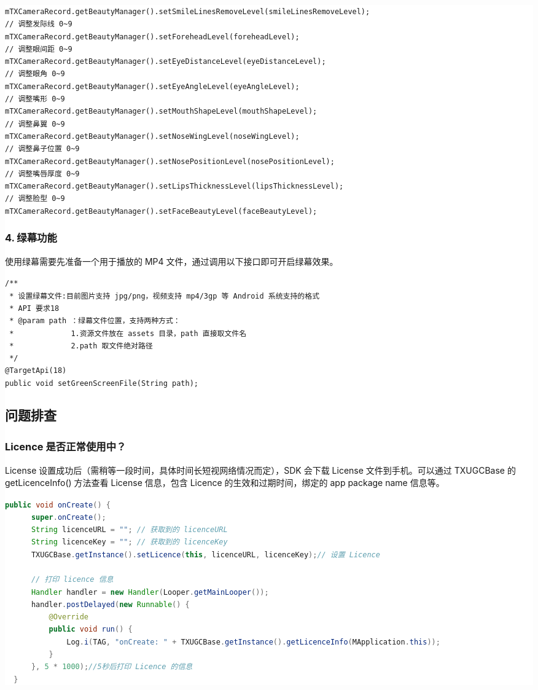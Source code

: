 ```
mTXCameraRecord.getBeautyManager().setSmileLinesRemoveLevel(smileLinesRemoveLevel);
// 调整发际线 0~9
mTXCameraRecord.getBeautyManager().setForeheadLevel(foreheadLevel);
// 调整眼间距 0~9
mTXCameraRecord.getBeautyManager().setEyeDistanceLevel(eyeDistanceLevel);
// 调整眼角 0~9
mTXCameraRecord.getBeautyManager().setEyeAngleLevel(eyeAngleLevel);
// 调整嘴形 0~9
mTXCameraRecord.getBeautyManager().setMouthShapeLevel(mouthShapeLevel);
// 调整鼻翼 0~9
mTXCameraRecord.getBeautyManager().setNoseWingLevel(noseWingLevel);
// 调整鼻子位置 0~9
mTXCameraRecord.getBeautyManager().setNosePositionLevel(nosePositionLevel);
// 调整嘴唇厚度 0~9
mTXCameraRecord.getBeautyManager().setLipsThicknessLevel(lipsThicknessLevel);
// 调整脸型 0~9
mTXCameraRecord.getBeautyManager().setFaceBeautyLevel(faceBeautyLevel);
```

### 4. 绿幕功能

使用绿幕需要先准备一个用于播放的 MP4 文件，通过调用以下接口即可开启绿幕效果。

```
/**
 * 设置绿幕文件:目前图片支持 jpg/png，视频支持 mp4/3gp 等 Android 系统支持的格式
 * API 要求18
 * @param path ：绿幕文件位置，支持两种方式：
 *             1.资源文件放在 assets 目录，path 直接取文件名
 *             2.path 取文件绝对路径
 */
@TargetApi(18)
public void setGreenScreenFile(String path);
```

## 问题排查              
### Licence 是否正常使用中？
License 设置成功后（需稍等一段时间，具体时间长短视网络情况而定），SDK 会下载 License 文件到手机。可以通过 TXUGCBase 的 getLicenceInfo() 方法查看 License 信息，包含 Licence 的生效和过期时间，绑定的 app package name 信息等。

```java
public void onCreate() {
      super.onCreate();
      String licenceURL = ""; // 获取到的 licenceURL
      String licenceKey = ""; // 获取到的 licenceKey
      TXUGCBase.getInstance().setLicence(this, licenceURL, licenceKey);// 设置 Licence
      
      // 打印 licence 信息
      Handler handler = new Handler(Looper.getMainLooper());
      handler.postDelayed(new Runnable() {
          @Override
          public void run() {
              Log.i(TAG, "onCreate: " + TXUGCBase.getInstance().getLicenceInfo(MApplication.this));
          }
      }, 5 * 1000);//5秒后打印 Licence 的信息
  }

```
